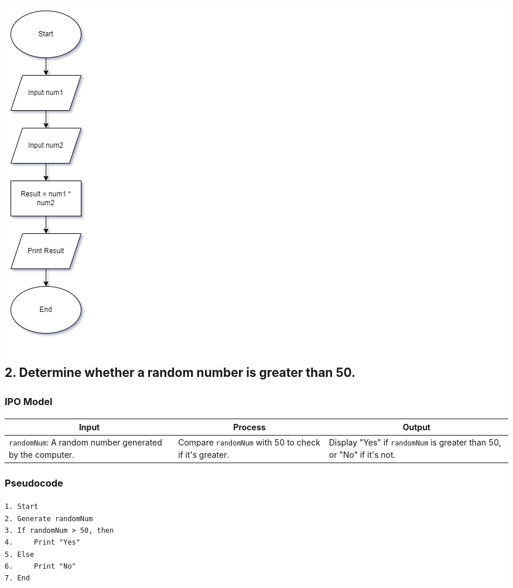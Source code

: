 ![Image Description](media/Tuto1/Tuto1%20q1.jpg)


## 2. Determine whether a random number is greater than 50.

### IPO Model
| **Input**                       | **Process**                                           | **Output**                                                                 |
| ----------------------------- | --------------------------------------------- | --------------------------------------------------------------------- |
| `randomNum`: A random number generated by the computer. | Compare `randomNum` with 50 to check if it's greater. | Display "Yes" if `randomNum` is greater than 50, or "No" if it's not. |


### Pseudocode

```pseudocode
1. Start
2. Generate randomNum
3. If randomNum > 50, then
4.     Print "Yes"
5. Else
6.     Print "No"
7. End
```
